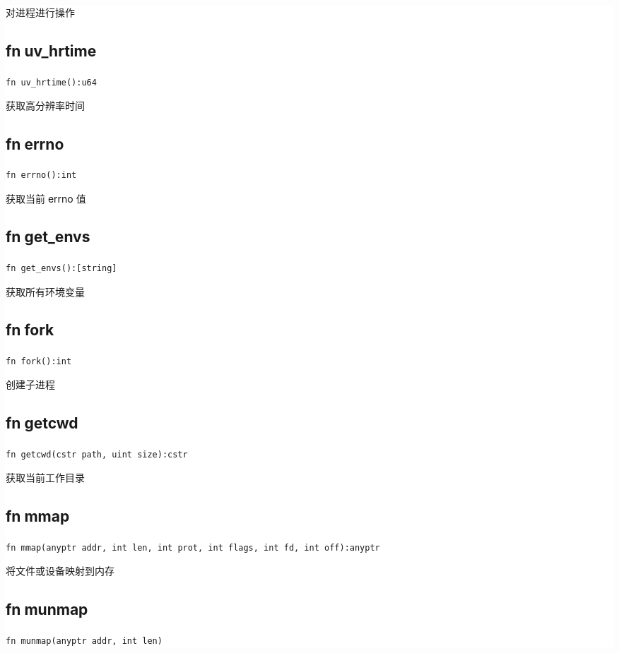 对进程进行操作

## fn uv_hrtime

```
fn uv_hrtime():u64
```

获取高分辨率时间

## fn errno

```
fn errno():int
```

获取当前 errno 值

## fn get_envs

```
fn get_envs():[string]
```

获取所有环境变量

## fn fork

```
fn fork():int
```

创建子进程

## fn getcwd

```
fn getcwd(cstr path, uint size):cstr
```

获取当前工作目录

## fn mmap

```
fn mmap(anyptr addr, int len, int prot, int flags, int fd, int off):anyptr
```

将文件或设备映射到内存

## fn munmap

```
fn munmap(anyptr addr, int len)
```

